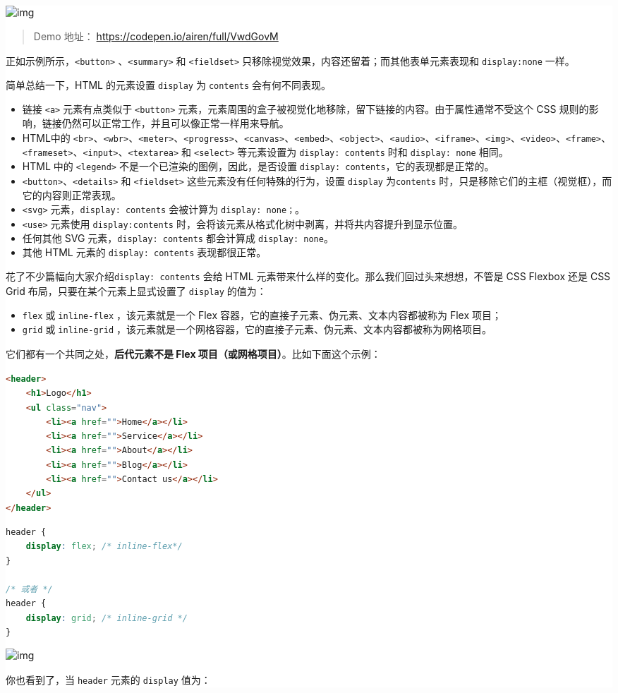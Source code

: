 ![img](https://p3-juejin.byteimg.com/tos-cn-i-k3u1fbpfcp/c885c4d8c0714bc99ab7ccd44472cc0e~tplv-k3u1fbpfcp-zoom-1.image)

> Demo 地址： https://codepen.io/airen/full/VwdGovM

正如示例所示，`<button>` 、`<summary>` 和 `<fieldset>` 只移除视觉效果，内容还留着；而其他表单元素表现和 `display:none` 一样。

简单总结一下，HTML 的元素设置 `display` 为 `contents` 会有何不同表现。

- 链接 `<a>` 元素有点类似于 `<button>` 元素，元素周围的盒子被视觉化地移除，留下链接的内容。由于属性通常不受这个 CSS 规则的影响，链接仍然可以正常工作，并且可以像正常一样用来导航。 
- HTML中的 `<br>`、`<wbr>`、`<meter>`、`<progress>`、`<canvas>`、`<embed>`、`<object>`、`<audio>`、`<iframe>`、`<img>`、`<video>`、`<frame>`、`<frameset>`、`<input>`、`<textarea>` 和 `<select>` 等元素设置为 `display: contents` 时和 `display: none` 相同。 
- HTML 中的 `<legend>` 不是一个已渲染的图例，因此，是否设置 `display: contents`，它的表现都是正常的。
-  `<button>`、`<details>` 和 `<fieldset>` 这些元素没有任何特殊的行为，设置 `display` 为`contents` 时，只是移除它们的主框（视觉框），而它的内容则正常表现。 
- `<svg>` 元素，`display: contents` 会被计算为 `display: none；`。
- `<use>` 元素使用 `display:contents` 时，会将该元素从格式化树中剥离，并将共内容提升到显示位置。
- 任何其他 SVG 元素，`display: contents` 都会计算成 `display: none`。 
- 其他 HTML 元素的 `display: contents` 表现都很正常。 

花了不少篇幅向大家介绍`display: contents` 会给 HTML 元素带来什么样的变化。那么我们回过头来想想，不管是 CSS Flexbox 还是 CSS Grid 布局，只要在某个元素上显式设置了 `display` 的值为：

- `flex` 或 `inline-flex` ，该元素就是一个 Flex 容器，它的直接子元素、伪元素、文本内容都被称为 Flex 项目；
- `grid` 或 `inline-grid` ，该元素就是一个网格容器，它的直接子元素、伪元素、文本内容都被称为网格项目。

它们都有一个共同之处，**后代元素不是 Flex 项目（或网格项目）**。比如下面这个示例：

```HTML
<header>
    <h1>Logo</h1>
    <ul class="nav">
        <li><a href="">Home</a></li>
        <li><a href="">Service</a></li>
        <li><a href="">About</a></li>
        <li><a href="">Blog</a></li>
        <li><a href="">Contact us</a></li>
    </ul>
</header>
```

```CSS
header {
    display: flex; /* inline-flex*/
}

/* 或者 */
header {
    display: grid; /* inline-grid */
}
```

![img](https://p3-juejin.byteimg.com/tos-cn-i-k3u1fbpfcp/6b21717c9b764362b74d1dfaf09f92c3~tplv-k3u1fbpfcp-zoom-1.image)

你也看到了，当 `header` 元素的 `display` 值为：
